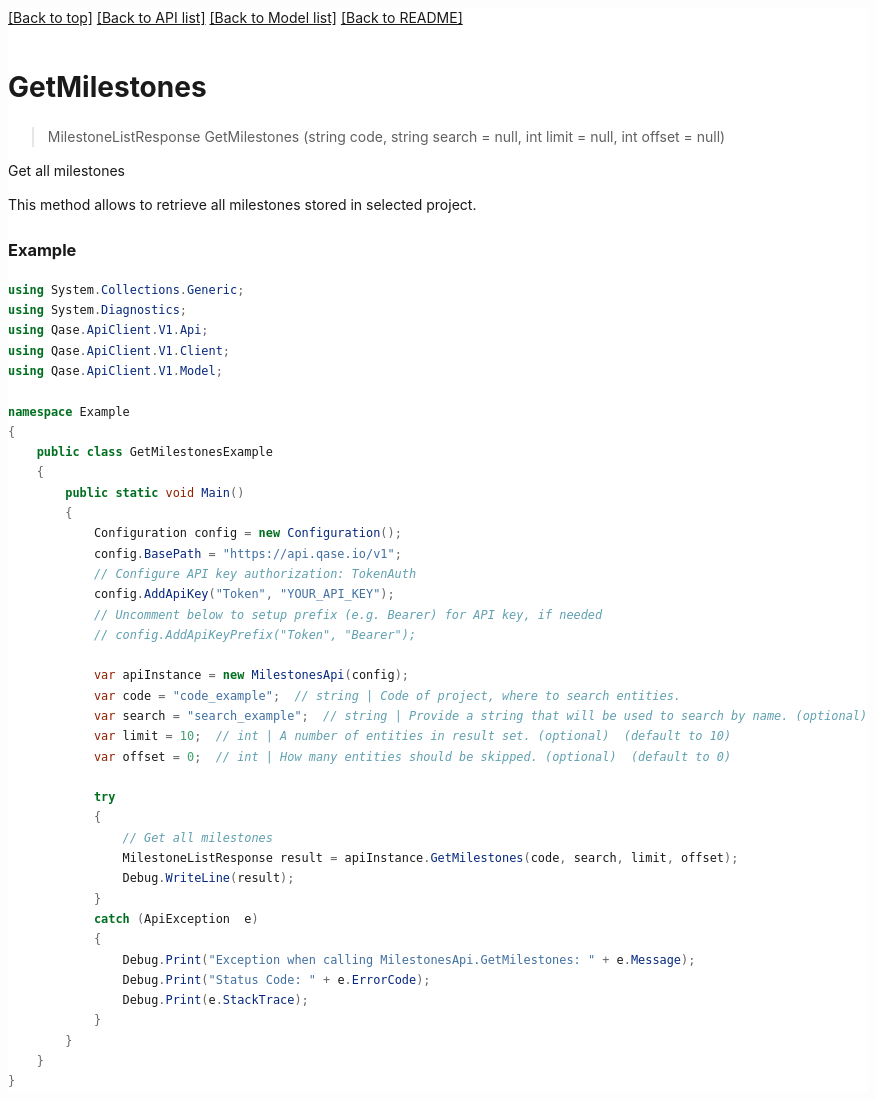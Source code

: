 [[Back to top]](#) [[Back to API list]](../../README.md#documentation-for-api-endpoints) [[Back to Model list]](../../README.md#documentation-for-models) [[Back to README]](../../README.md)

<a id="getmilestones"></a>
# **GetMilestones**
> MilestoneListResponse GetMilestones (string code, string search = null, int limit = null, int offset = null)

Get all milestones

This method allows to retrieve all milestones stored in selected project. 

### Example
```csharp
using System.Collections.Generic;
using System.Diagnostics;
using Qase.ApiClient.V1.Api;
using Qase.ApiClient.V1.Client;
using Qase.ApiClient.V1.Model;

namespace Example
{
    public class GetMilestonesExample
    {
        public static void Main()
        {
            Configuration config = new Configuration();
            config.BasePath = "https://api.qase.io/v1";
            // Configure API key authorization: TokenAuth
            config.AddApiKey("Token", "YOUR_API_KEY");
            // Uncomment below to setup prefix (e.g. Bearer) for API key, if needed
            // config.AddApiKeyPrefix("Token", "Bearer");

            var apiInstance = new MilestonesApi(config);
            var code = "code_example";  // string | Code of project, where to search entities.
            var search = "search_example";  // string | Provide a string that will be used to search by name. (optional) 
            var limit = 10;  // int | A number of entities in result set. (optional)  (default to 10)
            var offset = 0;  // int | How many entities should be skipped. (optional)  (default to 0)

            try
            {
                // Get all milestones
                MilestoneListResponse result = apiInstance.GetMilestones(code, search, limit, offset);
                Debug.WriteLine(result);
            }
            catch (ApiException  e)
            {
                Debug.Print("Exception when calling MilestonesApi.GetMilestones: " + e.Message);
                Debug.Print("Status Code: " + e.ErrorCode);
                Debug.Print(e.StackTrace);
            }
        }
    }
}
```
